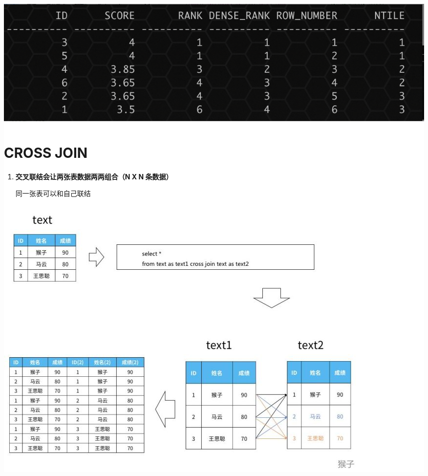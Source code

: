 
![image-20220817153621539](Oracle笔记.assets/image-20220817153621539.png)



# CROSS JOIN

1. **交叉联结会让两张表数据两两组合（N X N 条数据）**

   同一张表可以和自己联结

![image-20220901110601403](Oracle笔记.assets/image-20220901110601403.png)

